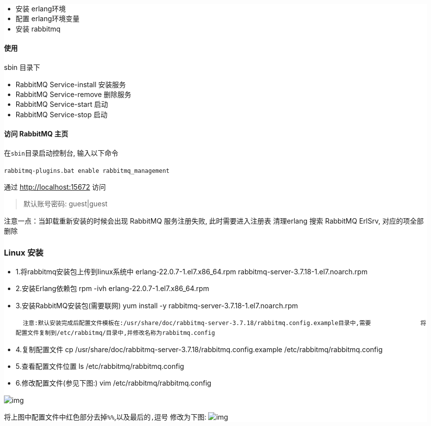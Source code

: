 - 安装 erlang环境
- 配置 erlang环境变量
- 安装 rabbitmq

#### 使用

sbin 目录下

- RabbitMQ Service-install 安装服务
- RabbitMQ Service-remove 删除服务
- RabbitMQ Service-start 启动
- RabbitMQ Service-stop 启动

#### 访问 RabbitMQ 主页

在`sbin`目录启动控制台, 输入以下命令

```
rabbitmq-plugins.bat enable rabbitmq_management
```

通过 [http://localhost:15672](http://localhost:15672/) 访问

> 默认账号密码: guest|guest

注意一点：当卸载重新安装的时候会出现 RabbitMQ 服务注册失败, 此时需要进入注册表 清理erlang 搜索 RabbitMQ ErlSrv, 对应的项全部删除

### Linux 安装

- 1.将rabbitmq安装包上传到linux系统中
  erlang-22.0.7-1.el7.x86_64.rpm
  rabbitmq-server-3.7.18-1.el7.noarch.rpm

- 2.安装Erlang依赖包
  rpm -ivh erlang-22.0.7-1.el7.x86_64.rpm

- 3.安装RabbitMQ安装包(需要联网)
  yum install -y rabbitmq-server-3.7.18-1.el7.noarch.rpm

  ```
    注意:默认安装完成后配置文件模板在:/usr/share/doc/rabbitmq-server-3.7.18/rabbitmq.config.example目录中,需要              将配置文件复制到/etc/rabbitmq/目录中,并修改名称为rabbitmq.config
  ```

- 4.复制配置文件
  cp /usr/share/doc/rabbitmq-server-3.7.18/rabbitmq.config.example /etc/rabbitmq/rabbitmq.config

- 5.查看配置文件位置
  ls /etc/rabbitmq/rabbitmq.config

- 6.修改配置文件(参见下图:)
  vim /etc/rabbitmq/rabbitmq.config

![img](https://image.codingce.com.cn/20210122111442.png)

将上图中配置文件中红色部分去掉`%%`,以及最后的`,`逗号 修改为下图:
![img](https://image.codingce.com.cn/20210122111518.png)
